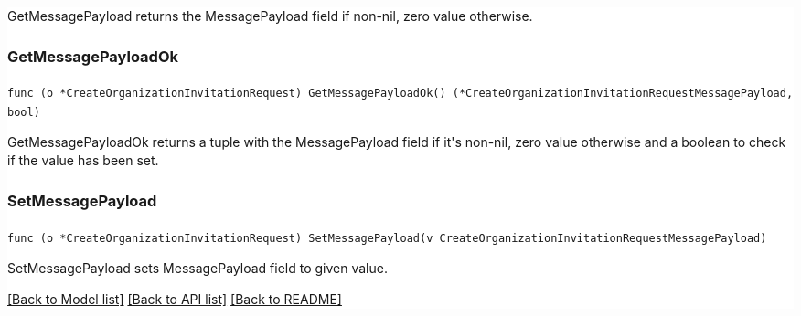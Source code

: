 GetMessagePayload returns the MessagePayload field if non-nil, zero value otherwise.

### GetMessagePayloadOk

`func (o *CreateOrganizationInvitationRequest) GetMessagePayloadOk() (*CreateOrganizationInvitationRequestMessagePayload, bool)`

GetMessagePayloadOk returns a tuple with the MessagePayload field if it's non-nil, zero value otherwise
and a boolean to check if the value has been set.

### SetMessagePayload

`func (o *CreateOrganizationInvitationRequest) SetMessagePayload(v CreateOrganizationInvitationRequestMessagePayload)`

SetMessagePayload sets MessagePayload field to given value.



[[Back to Model list]](../README.md#documentation-for-models) [[Back to API list]](../README.md#documentation-for-api-endpoints) [[Back to README]](../README.md)


